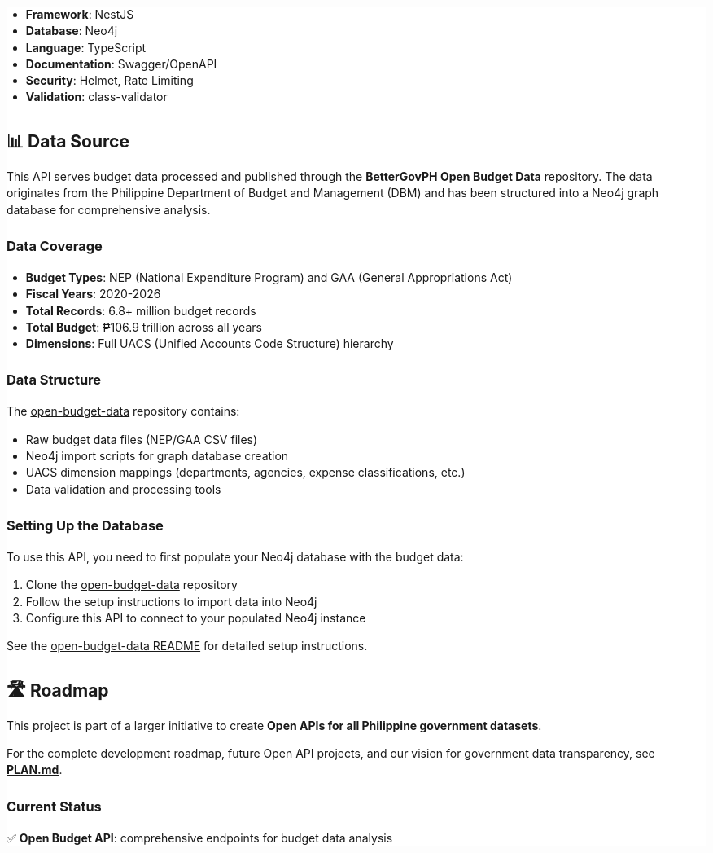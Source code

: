 - **Framework**: NestJS
- **Database**: Neo4j
- **Language**: TypeScript
- **Documentation**: Swagger/OpenAPI
- **Security**: Helmet, Rate Limiting
- **Validation**: class-validator

## 📊 Data Source

This API serves budget data processed and published through the **[BetterGovPH Open Budget Data](https://github.com/bettergovph/open-budget-data)** repository. The data originates from the Philippine Department of Budget and Management (DBM) and has been structured into a Neo4j graph database for comprehensive analysis.

### Data Coverage

- **Budget Types**: NEP (National Expenditure Program) and GAA (General Appropriations Act)
- **Fiscal Years**: 2020-2026
- **Total Records**: 6.8+ million budget records
- **Total Budget**: ₱106.9 trillion across all years
- **Dimensions**: Full UACS (Unified Accounts Code Structure) hierarchy

### Data Structure

The [open-budget-data](https://github.com/bettergovph/open-budget-data) repository contains:

- Raw budget data files (NEP/GAA CSV files)
- Neo4j import scripts for graph database creation
- UACS dimension mappings (departments, agencies, expense classifications, etc.)
- Data validation and processing tools

### Setting Up the Database

To use this API, you need to first populate your Neo4j database with the budget data:

1. Clone the [open-budget-data](https://github.com/bettergovph/open-budget-data) repository
2. Follow the setup instructions to import data into Neo4j
3. Configure this API to connect to your populated Neo4j instance

See the [open-budget-data README](https://github.com/bettergovph/open-budget-data#readme) for detailed setup instructions.

## 🛣️ Roadmap

This project is part of a larger initiative to create **Open APIs for all Philippine government datasets**.

For the complete development roadmap, future Open API projects, and our vision for government data transparency, see **[PLAN.md](PLAN.md)**.

### Current Status

✅ **Open Budget API**:
comprehensive endpoints for budget data analysis
